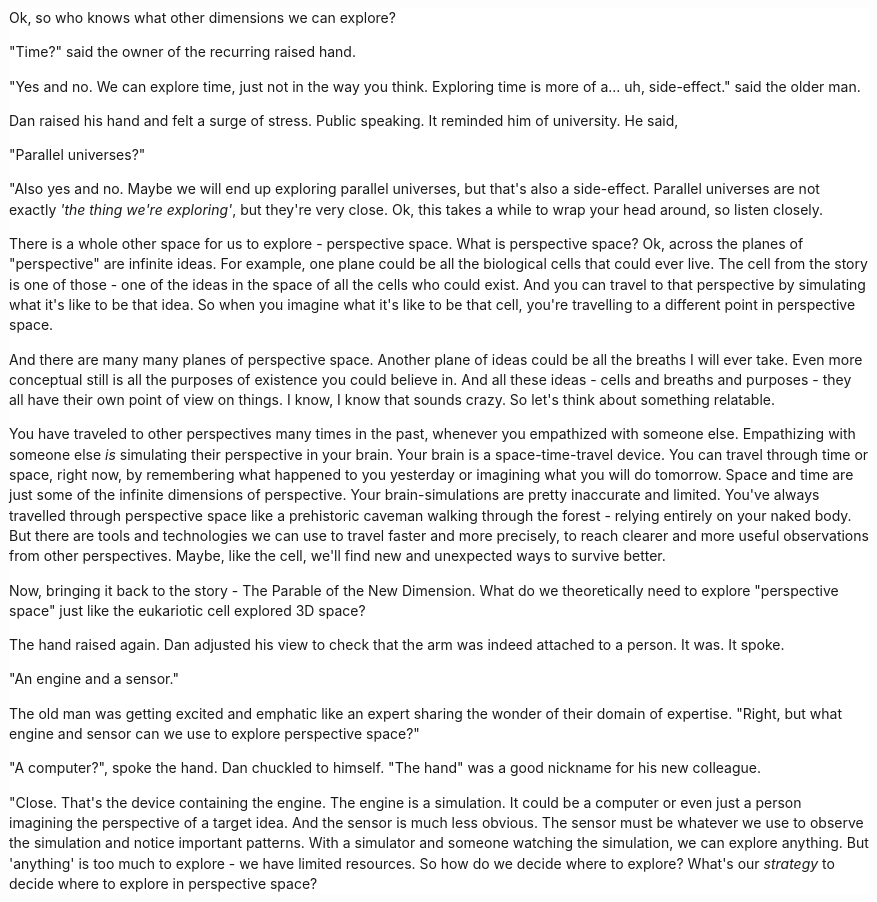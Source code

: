 Ok, so who knows what other dimensions we can explore?

"Time?" said the owner of the recurring raised hand.

"Yes and no. We can explore time, just not in the way you think. Exploring time is more of a... uh, side-effect." said the older man.

Dan raised his hand and felt a surge of stress. Public speaking. It reminded him of university. He said,

"Parallel universes?"

"Also yes and no. Maybe we will end up exploring parallel universes, but that's also a side-effect. Parallel universes are not exactly *'the thing we're exploring'*, but they're very close. Ok, this takes a while to wrap your head around, so listen closely.

There is a whole other space for us to explore - perspective space. What is perspective space? Ok, across the planes of "perspective" are infinite ideas. For example, one plane could be all the biological cells that could ever live. The cell from the story is one of those - one of the ideas in the space of all the cells who could exist. And you can travel to that perspective by simulating what it's like to be that idea. So when you imagine what it's like to be that cell, you're travelling to a different point in perspective space.

And there are many many planes of perspective space. Another plane of ideas could be all the breaths I will ever take. Even more conceptual still is all the purposes of existence you could believe in. And all these ideas - cells and breaths and purposes - they all have their own point of view on things. I know, I know that sounds crazy. So let's think about something relatable.

You have traveled to other perspectives many times in the past, whenever you empathized with someone else. Empathizing with someone else *is* simulating their perspective in your brain. Your brain is a space-time-travel device. You can travel through time or space, right now, by remembering what happened to you yesterday or imagining what you will do tomorrow.  Space and time are just some of the infinite dimensions of perspective. Your brain-simulations are pretty inaccurate and limited. You've always travelled through perspective space like a prehistoric caveman walking through the forest - relying entirely on your naked body. But there are tools and technologies we can use to travel faster and more precisely, to reach clearer and more useful observations from other perspectives. Maybe, like the cell, we'll find new and unexpected ways to survive better.

Now, bringing it back to the story - The Parable of the New Dimension. What do we theoretically need to explore "perspective space" just like the eukariotic cell explored 3D space?

The hand raised again. Dan adjusted his view to check that the arm was indeed attached to a person. It was. It spoke.

"An engine and a sensor."

The old man was getting excited and emphatic like an expert sharing the wonder of their domain of expertise.
"Right, but what engine and sensor can we use to explore perspective space?"

"A computer?", spoke the hand. Dan chuckled to himself. "The hand" was a good nickname for his new colleague.

"Close. That's the device containing the engine. The engine is a simulation. It could be a computer or even just a person imagining the perspective of a target idea. And the sensor is much less obvious. The sensor must be whatever we use to observe the simulation and notice important patterns. With a simulator and someone watching the simulation, we can explore anything. But 'anything' is too much to explore - we have limited resources. So how do we decide where to explore? What's our *strategy* to decide where to explore in perspective space?
